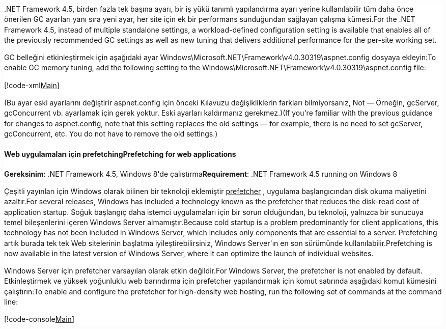 <span data-ttu-id="dc682-368">.NET Framework 4.5, birden fazla tek başına ayarı, bir iş yükü tanımlı yapılandırma ayarı yerine kullanılabilir tüm daha önce önerilen GC ayarları yanı sıra yeni ayar, her site için ek bir performans sunduğundan sağlayan çalışma kümesi.</span><span class="sxs-lookup"><span data-stu-id="dc682-368">For the .NET Framework 4.5, instead of multiple standalone settings, a workload-defined configuration setting is available that enables all of the previously recommended GC settings as well as new tuning that delivers additional performance for the per-site working set.</span></span>

<span data-ttu-id="dc682-369">GC belleğini etkinleştirmek için aşağıdaki ayar Windows\Microsoft.NET\Framework\v4.0.30319\aspnet.config dosyaya ekleyin:</span><span class="sxs-lookup"><span data-stu-id="dc682-369">To enable GC memory tuning, add the following setting to the Windows\Microsoft.NET\Framework\v4.0.30319\aspnet.config file:</span></span>

[!code-xml[Main](whats-new-in-aspnet-45-and-visual-studio-2012/samples/sample16.xml)]

<span data-ttu-id="dc682-370">(Bu ayar eski ayarlarını değiştirir aspnet.config için önceki Kılavuzu değişikliklerin farkları bilmiyorsanız, Not — Örneğin, gcServer, gcConcurrent vb. ayarlamak için gerek yoktur. Eski ayarları kaldırmanız gerekmez.)</span><span class="sxs-lookup"><span data-stu-id="dc682-370">(If you're familiar with the previous guidance for changes to aspnet.config, note that this setting replaces the old settings — for example, there is no need to set gcServer, gcConcurrent, etc. You do not have to remove the old settings.)</span></span>

<a id="_Toc_perf_6"></a>
#### <a name="prefetching-for-web-applications"></a><span data-ttu-id="dc682-371">Web uygulamaları için prefetching</span><span class="sxs-lookup"><span data-stu-id="dc682-371">Prefetching for web applications</span></span>

<span data-ttu-id="dc682-372">**Gereksinim**: .NET Framework 4.5, Windows 8'de çalıştırma</span><span class="sxs-lookup"><span data-stu-id="dc682-372">**Requirement**: .NET Framework 4.5 running on Windows 8</span></span>

<span data-ttu-id="dc682-373">Çeşitli yayınları için Windows olarak bilinen bir teknoloji eklemiştir [prefetcher](http://en.wikipedia.org/wiki/Prefetcher) , uygulama başlangıcından disk okuma maliyetini azaltır.</span><span class="sxs-lookup"><span data-stu-id="dc682-373">For several releases, Windows has included a technology known as the [prefetcher](http://en.wikipedia.org/wiki/Prefetcher) that reduces the disk-read cost of application startup.</span></span> <span data-ttu-id="dc682-374">Soğuk başlangıç daha istemci uygulamaları için bir sorun olduğundan, bu teknoloji, yalnızca bir sunucuya temel bileşenlerini içeren Windows Server almamıştır.</span><span class="sxs-lookup"><span data-stu-id="dc682-374">Because cold startup is a problem predominantly for client applications, this technology has not been included in Windows Server, which includes only components that are essential to a server.</span></span> <span data-ttu-id="dc682-375">Prefetching artık burada tek tek Web sitelerinin başlatma iyileştirebilirsiniz, Windows Server'ın en son sürümünde kullanılabilir.</span><span class="sxs-lookup"><span data-stu-id="dc682-375">Prefetching is now available in the latest version of Windows Server, where it can optimize the launch of individual websites.</span></span>

<span data-ttu-id="dc682-376">Windows Server için prefetcher varsayılan olarak etkin değildir.</span><span class="sxs-lookup"><span data-stu-id="dc682-376">For Windows Server, the prefetcher is not enabled by default.</span></span> <span data-ttu-id="dc682-377">Etkinleştirmek ve yüksek yoğunluklu web barındırma için prefetcher yapılandırmak için komut satırında aşağıdaki komut kümesini çalıştırın:</span><span class="sxs-lookup"><span data-stu-id="dc682-377">To enable and configure the prefetcher for high-density web hosting, run the following set of commands at the command line:</span></span>

[!code-console[Main](whats-new-in-aspnet-45-and-visual-studio-2012/samples/sample17.cmd)]
